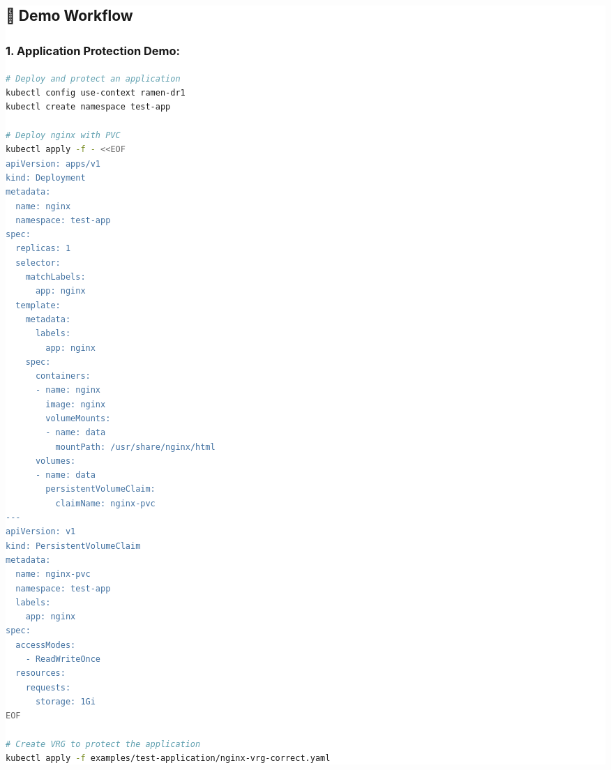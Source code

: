 ## 🔄 **Demo Workflow**

### **1. Application Protection Demo:**
```bash
# Deploy and protect an application
kubectl config use-context ramen-dr1
kubectl create namespace test-app

# Deploy nginx with PVC
kubectl apply -f - <<EOF
apiVersion: apps/v1
kind: Deployment
metadata:
  name: nginx
  namespace: test-app
spec:
  replicas: 1
  selector:
    matchLabels:
      app: nginx
  template:
    metadata:
      labels:
        app: nginx
    spec:
      containers:
      - name: nginx
        image: nginx
        volumeMounts:
        - name: data
          mountPath: /usr/share/nginx/html
      volumes:
      - name: data
        persistentVolumeClaim:
          claimName: nginx-pvc
---
apiVersion: v1
kind: PersistentVolumeClaim
metadata:
  name: nginx-pvc
  namespace: test-app
  labels:
    app: nginx
spec:
  accessModes:
    - ReadWriteOnce
  resources:
    requests:
      storage: 1Gi
EOF

# Create VRG to protect the application
kubectl apply -f examples/test-application/nginx-vrg-correct.yaml
```
